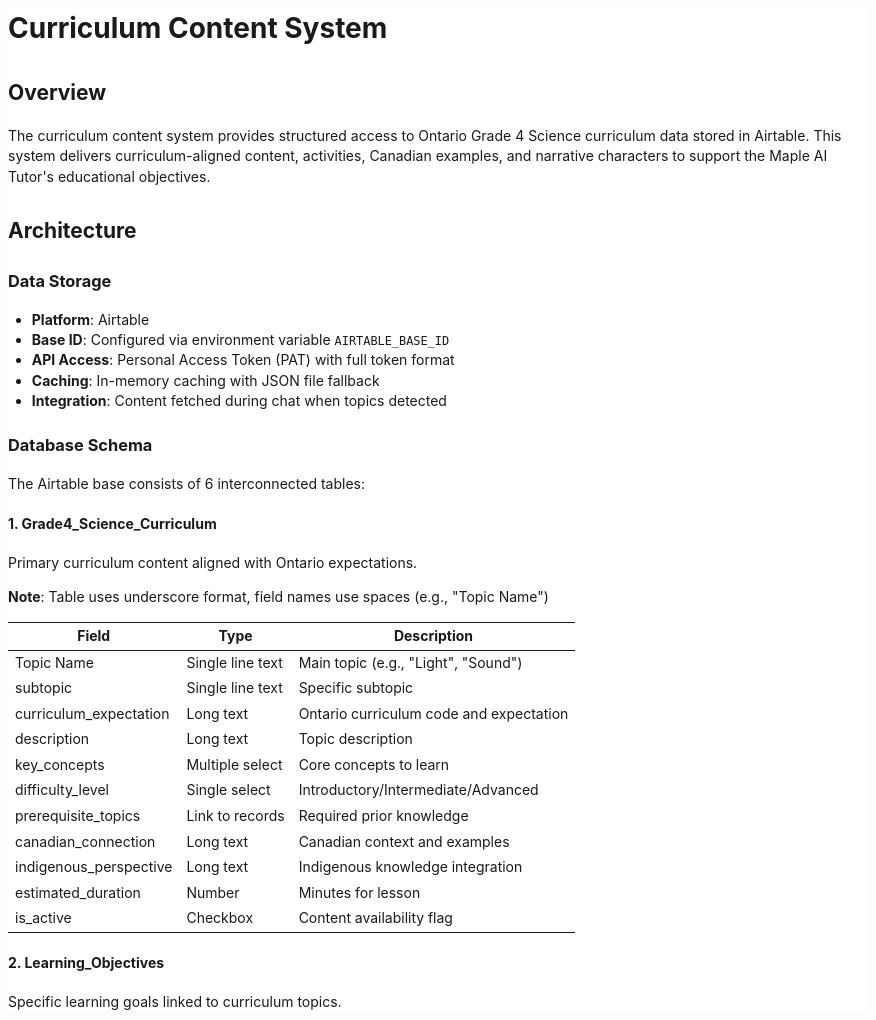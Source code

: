 # Curriculum Content System

## Overview

The curriculum content system provides structured access to Ontario Grade 4 Science curriculum data stored in Airtable. This system delivers curriculum-aligned content, activities, Canadian examples, and narrative characters to support the Maple AI Tutor's educational objectives.

## Architecture

### Data Storage
- **Platform**: Airtable
- **Base ID**: Configured via environment variable `AIRTABLE_BASE_ID`
- **API Access**: Personal Access Token (PAT) with full token format
- **Caching**: In-memory caching with JSON file fallback
- **Integration**: Content fetched during chat when topics detected

### Database Schema

The Airtable base consists of 6 interconnected tables:

#### 1. Grade4_Science_Curriculum
Primary curriculum content aligned with Ontario expectations.

**Note**: Table uses underscore format, field names use spaces (e.g., "Topic Name")

| Field | Type | Description |
|-------|------|-------------|
| Topic Name | Single line text | Main topic (e.g., "Light", "Sound") |
| subtopic | Single line text | Specific subtopic |
| curriculum_expectation | Long text | Ontario curriculum code and expectation |
| description | Long text | Topic description |
| key_concepts | Multiple select | Core concepts to learn |
| difficulty_level | Single select | Introductory/Intermediate/Advanced |
| prerequisite_topics | Link to records | Required prior knowledge |
| canadian_connection | Long text | Canadian context and examples |
| indigenous_perspective | Long text | Indigenous knowledge integration |
| estimated_duration | Number | Minutes for lesson |
| is_active | Checkbox | Content availability flag |

#### 2. Learning_Objectives
Specific learning goals linked to curriculum topics.
